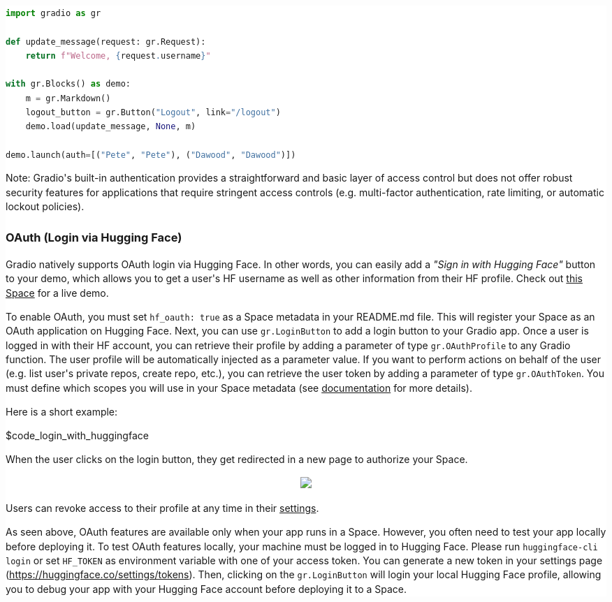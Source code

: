 ```python
import gradio as gr

def update_message(request: gr.Request):
    return f"Welcome, {request.username}"

with gr.Blocks() as demo:
    m = gr.Markdown()
    logout_button = gr.Button("Logout", link="/logout")
    demo.load(update_message, None, m)

demo.launch(auth=[("Pete", "Pete"), ("Dawood", "Dawood")])
```

Note: Gradio's built-in authentication provides a straightforward and basic layer of access control but does not offer robust security features for applications that require stringent access controls (e.g.  multi-factor authentication, rate limiting, or automatic lockout policies).

### OAuth (Login via Hugging Face)

Gradio natively supports OAuth login via Hugging Face. In other words, you can easily add a _"Sign in with Hugging Face"_ button to your demo, which allows you to get a user's HF username as well as other information from their HF profile. Check out [this Space](https://huggingface.co/spaces/Wauplin/gradio-oauth-demo) for a live demo.

To enable OAuth, you must set `hf_oauth: true` as a Space metadata in your README.md file. This will register your Space
as an OAuth application on Hugging Face. Next, you can use `gr.LoginButton` to add a login button to
your Gradio app. Once a user is logged in with their HF account, you can retrieve their profile by adding a parameter of type
`gr.OAuthProfile` to any Gradio function. The user profile will be automatically injected as a parameter value. If you want
to perform actions on behalf of the user (e.g. list user's private repos, create repo, etc.), you can retrieve the user
token by adding a parameter of type `gr.OAuthToken`. You must define which scopes you will use in your Space metadata
(see [documentation](https://huggingface.co/docs/hub/spaces-oauth#scopes) for more details).

Here is a short example:

$code_login_with_huggingface

When the user clicks on the login button, they get redirected in a new page to authorize your Space.

<center>
<img src="https://huggingface.co/datasets/huggingface/documentation-images/resolve/main/gradio-guides/oauth_sign_in.png" style="width:300px; max-width:80%">
</center>

Users can revoke access to their profile at any time in their [settings](https://huggingface.co/settings/connected-applications).

As seen above, OAuth features are available only when your app runs in a Space. However, you often need to test your app
locally before deploying it. To test OAuth features locally, your machine must be logged in to Hugging Face. Please run `huggingface-cli login` or set `HF_TOKEN` as environment variable with one of your access token. You can generate a new token in your settings page (https://huggingface.co/settings/tokens). Then, clicking on the `gr.LoginButton` will login your local Hugging Face profile, allowing you to debug your app with your Hugging Face account before deploying it to a Space.
